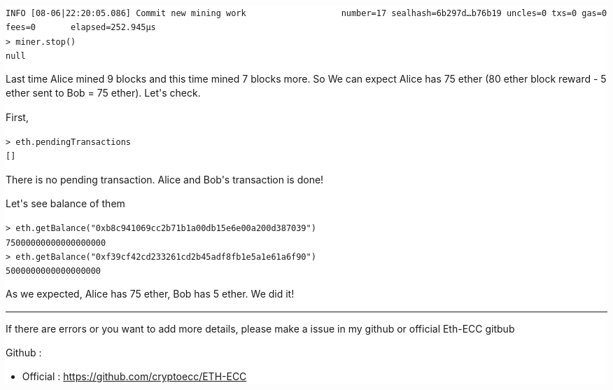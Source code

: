 ```
INFO [08-06|22:20:05.086] Commit new mining work                   number=17 sealhash=6b297d…b76b19 uncles=0 txs=0 gas=0     fees=0       elapsed=252.945µs
> miner.stop()
null
```

Last time Alice mined 9 blocks and this time mined 7 blocks more. So We can expect Alice has 75 ether (80 ether block reward - 5 ether sent to Bob = 75 ether). Let's check.

First,

```
> eth.pendingTransactions
[]
```

There is no pending transaction. Alice and Bob's transaction is done!

Let's see balance of them

```
> eth.getBalance("0xb8c941069cc2b71b1a00db15e6e00a200d387039")
75000000000000000000
> eth.getBalance("0xf39cf42cd233261cd2b45adf8fb1e5a1e61a6f90")
5000000000000000000
```

As we expected, Alice has 75 ether, Bob has 5 ether. We did it!

---

If there are errors or you want to add more details, please make a issue in my github or official Eth-ECC gitbub

Github :

- Official : https://github.com/cryptoecc/ETH-ECC
